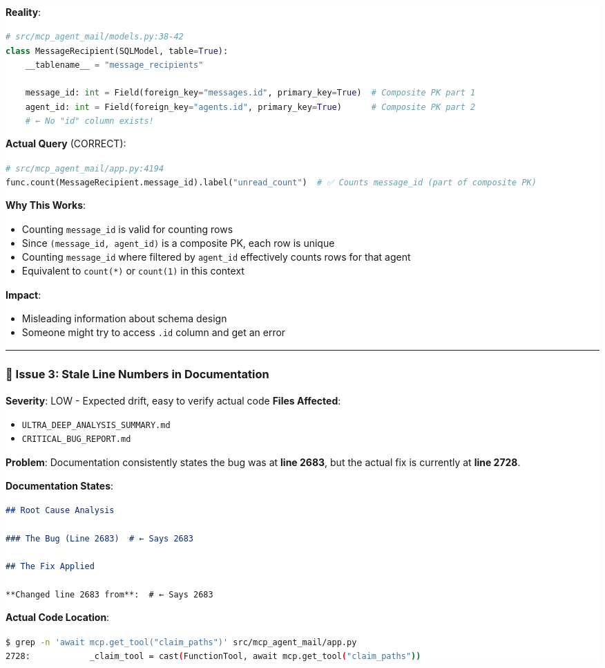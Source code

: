 **Reality**:
```python
# src/mcp_agent_mail/models.py:38-42
class MessageRecipient(SQLModel, table=True):
    __tablename__ = "message_recipients"

    message_id: int = Field(foreign_key="messages.id", primary_key=True)  # Composite PK part 1
    agent_id: int = Field(foreign_key="agents.id", primary_key=True)      # Composite PK part 2
    # ← No "id" column exists!
```

**Actual Query** (CORRECT):
```python
# src/mcp_agent_mail/app.py:4194
func.count(MessageRecipient.message_id).label("unread_count")  # ✅ Counts message_id (part of composite PK)
```

**Why This Works**:
- Counting `message_id` is valid for counting rows
- Since `(message_id, agent_id)` is a composite PK, each row is unique
- Counting `message_id` where filtered by `agent_id` effectively counts rows for that agent
- Equivalent to `count(*)` or `count(1)` in this context

**Impact**:
- Misleading information about schema design
- Someone might try to access `.id` column and get an error

---

### 📝 Issue 3: Stale Line Numbers in Documentation
**Severity**: LOW - Expected drift, easy to verify actual code
**Files Affected**:
- `ULTRA_DEEP_ANALYSIS_SUMMARY.md`
- `CRITICAL_BUG_REPORT.md`

**Problem**:
Documentation consistently states the bug was at **line 2683**, but the actual fix is currently at **line 2728**.

**Documentation States**:
```markdown
## Root Cause Analysis

### The Bug (Line 2683)  # ← Says 2683

## The Fix Applied

**Changed line 2683 from**:  # ← Says 2683
```

**Actual Code Location**:
```bash
$ grep -n 'await mcp.get_tool("claim_paths")' src/mcp_agent_mail/app.py
2728:            _claim_tool = cast(FunctionTool, await mcp.get_tool("claim_paths"))
```
